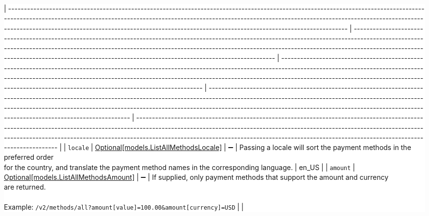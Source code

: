 | -------------------------------------------------------------------------------------------------------------------------------------------------------------------------------------------------------------------------------------------------------------------------------------------------------------------------------------------------------------------------------------- | -------------------------------------------------------------------------------------------------------------------------------------------------------------------------------------------------------------------------------------------------------------------------------------------------------------------------------------------------------------------------------------- | -------------------------------------------------------------------------------------------------------------------------------------------------------------------------------------------------------------------------------------------------------------------------------------------------------------------------------------------------------------------------------------- | -------------------------------------------------------------------------------------------------------------------------------------------------------------------------------------------------------------------------------------------------------------------------------------------------------------------------------------------------------------------------------------- | -------------------------------------------------------------------------------------------------------------------------------------------------------------------------------------------------------------------------------------------------------------------------------------------------------------------------------------------------------------------------------------- |
| `locale`                                                                                                                                                                                                                                                                                                                                                                               | [Optional[models.ListAllMethodsLocale]](../../models/listallmethodslocale.md)                                                                                                                                                                                                                                                                                                          | :heavy_minus_sign:                                                                                                                                                                                                                                                                                                                                                                     | Passing a locale will sort the payment methods in the preferred order<br/>for the country, and translate the payment method names in the corresponding language.                                                                                                                                                                                                                       | en_US                                                                                                                                                                                                                                                                                                                                                                                  |
| `amount`                                                                                                                                                                                                                                                                                                                                                                               | [Optional[models.ListAllMethodsAmount]](../../models/listallmethodsamount.md)                                                                                                                                                                                                                                                                                                          | :heavy_minus_sign:                                                                                                                                                                                                                                                                                                                                                                     | If supplied, only payment methods that support the amount and currency<br/>are returned.<br/><br/>Example: `/v2/methods/all?amount[value]=100.00&amount[currency]=USD`                                                                                                                                                                                                                 |                                                                                                                                                                                                                                                                                                                                                                                        |